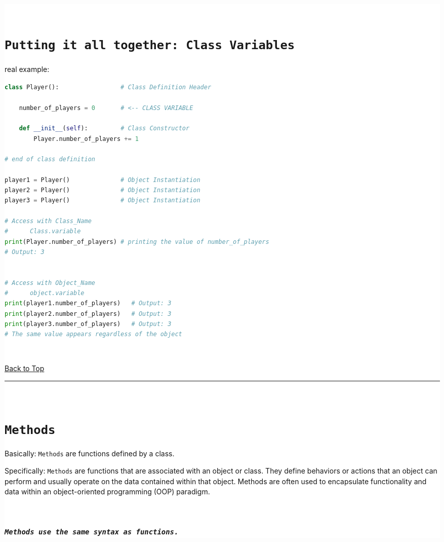 <br>

# `Putting it all together: Class Variables`
real example: 
```python
class Player():                 # Class Definition Header

    number_of_players = 0       # <-- CLASS VARIABLE

    def __init__(self):         # Class Constructor
        Player.number_of_players += 1

# end of class definition

player1 = Player()              # Object Instantiation
player2 = Player()              # Object Instantiation
player3 = Player()              # Object Instantiation

# Access with Class_Name
#      Class.variable
print(Player.number_of_players) # printing the value of number_of_players
# Output: 3


# Access with Object_Name
#      object.variable
print(player1.number_of_players)   # Output: 3
print(player2.number_of_players)   # Output: 3
print(player3.number_of_players)   # Output: 3
# The same value appears regardless of the object

```

<br>

[Back to Top](#python-classes)

___

<br>

# `Methods`
Basically: `Methods` are functions defined by a class.

Specifically: `Methods` are functions that are associated with an object or class. They define behaviors or actions that an object can perform and usually operate on the data contained within that object. Methods are often used to encapsulate functionality and data within an object-oriented programming (OOP) paradigm. 

<br>

### *`Methods use the same syntax as functions.`*
